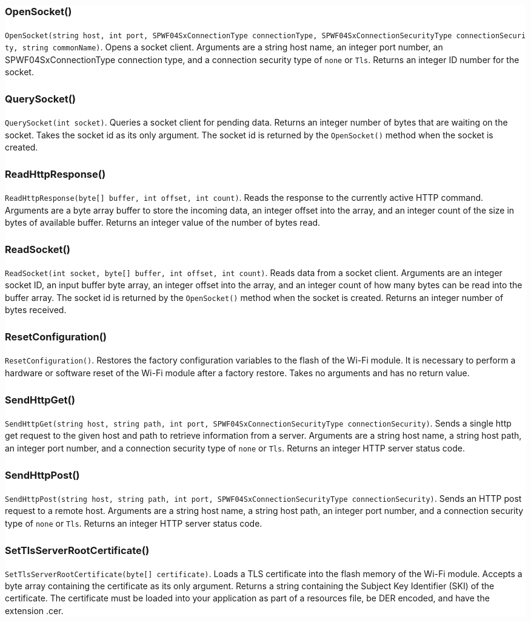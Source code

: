 ### OpenSocket()

`OpenSocket(string host, int port, SPWF04SxConnectionType connectionType, SPWF04SxConnectionSecurityType connectionSecurity, string commonName)`. Opens a socket client. Arguments are a string host name, an integer port number, an SPWF04SxConnectionType connection type, and a connection security type of `none` or `Tls`. Returns an integer ID number for the socket.

### QuerySocket()

`QuerySocket(int socket)`. Queries a socket client for pending data. Returns an integer number of bytes that are waiting on the socket. Takes the socket id as its only argument. The socket id is returned by the `OpenSocket()` method when the socket is created.

### ReadHttpResponse()

`ReadHttpResponse(byte[] buffer, int offset, int count)`. Reads the response to the currently active HTTP command. Arguments are a byte array buffer to store the incoming data, an integer offset into the array, and an integer count of the size in bytes of available buffer. Returns an integer value of the number of bytes read.

### ReadSocket()

`ReadSocket(int socket, byte[] buffer, int offset, int count)`. Reads data from a socket client. Arguments are an integer socket ID, an input buffer byte array, an integer offset into the array, and an integer count of how many bytes can be read into the buffer array. The socket id is returned by the `OpenSocket()` method when the socket is created. Returns an integer number of bytes received.

### ResetConfiguration()

`ResetConfiguration()`. Restores the factory configuration variables to the flash of the Wi-Fi module. It is necessary to perform a hardware or software reset of the Wi-Fi module after a factory restore. Takes no arguments and has no return value.

### SendHttpGet()

`SendHttpGet(string host, string path, int port, SPWF04SxConnectionSecurityType connectionSecurity)`. Sends a single http get request to the given host and path to retrieve information from a server. Arguments are a string host name, a string host path, an integer port number, and a connection security type of `none` or `Tls`. Returns an integer HTTP server status code.

### SendHttpPost()

`SendHttpPost(string host, string path, int port, SPWF04SxConnectionSecurityType connectionSecurity)`. Sends an HTTP post request to a remote host. Arguments are a string host name, a string host path, an integer port number, and a connection security type of `none` or `Tls`. Returns an integer HTTP server status code.

### SetTlsServerRootCertificate()

`SetTlsServerRootCertificate(byte[] certificate)`. Loads a TLS certificate into the flash memory of the Wi-Fi module. Accepts a byte array containing the certificate as its only argument. Returns a string containing the Subject Key Identifier (SKI) of the certificate. The certificate must be loaded into your application as part of a resources file, be DER encoded, and have the extension .cer.
